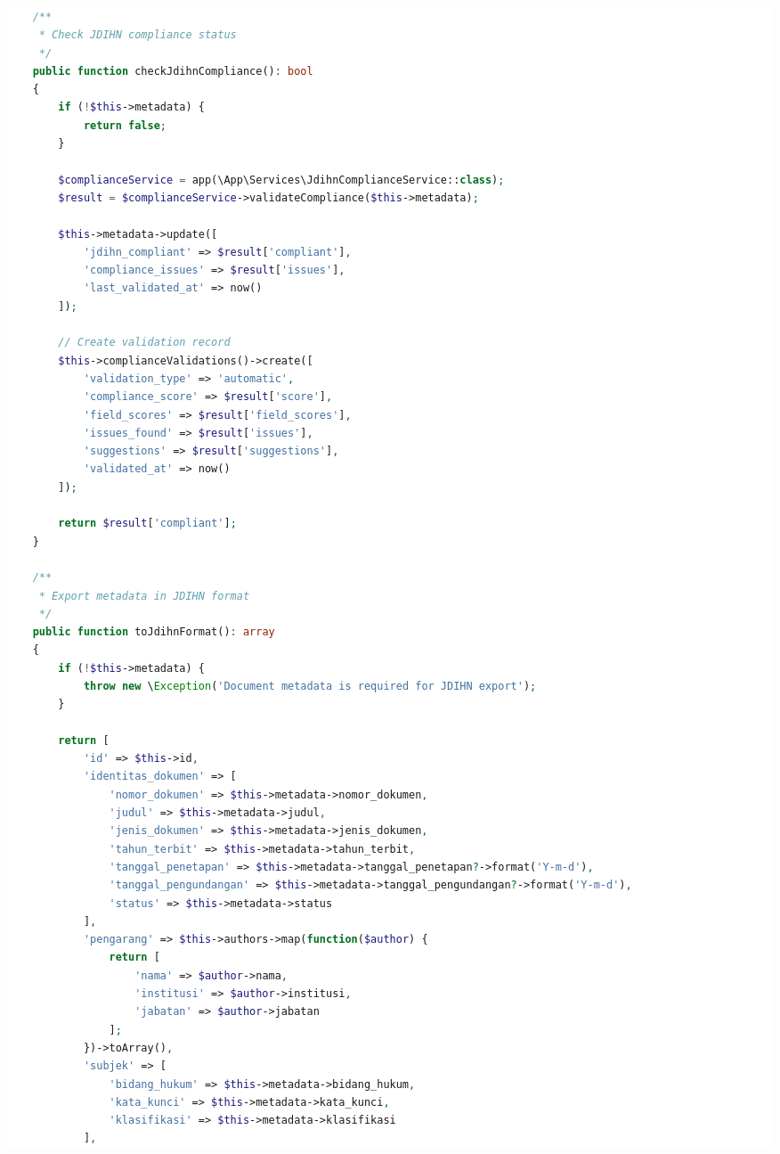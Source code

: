 ```php
    /**
     * Check JDIHN compliance status
     */
    public function checkJdihnCompliance(): bool
    {
        if (!$this->metadata) {
            return false;
        }
        
        $complianceService = app(\App\Services\JdihnComplianceService::class);
        $result = $complianceService->validateCompliance($this->metadata);
        
        $this->metadata->update([
            'jdihn_compliant' => $result['compliant'],
            'compliance_issues' => $result['issues'],
            'last_validated_at' => now()
        ]);
        
        // Create validation record
        $this->complianceValidations()->create([
            'validation_type' => 'automatic',
            'compliance_score' => $result['score'],
            'field_scores' => $result['field_scores'],
            'issues_found' => $result['issues'],
            'suggestions' => $result['suggestions'],
            'validated_at' => now()
        ]);
        
        return $result['compliant'];
    }
    
    /**
     * Export metadata in JDIHN format
     */
    public function toJdihnFormat(): array
    {
        if (!$this->metadata) {
            throw new \Exception('Document metadata is required for JDIHN export');
        }
        
        return [
            'id' => $this->id,
            'identitas_dokumen' => [
                'nomor_dokumen' => $this->metadata->nomor_dokumen,
                'judul' => $this->metadata->judul,
                'jenis_dokumen' => $this->metadata->jenis_dokumen,
                'tahun_terbit' => $this->metadata->tahun_terbit,
                'tanggal_penetapan' => $this->metadata->tanggal_penetapan?->format('Y-m-d'),
                'tanggal_pengundangan' => $this->metadata->tanggal_pengundangan?->format('Y-m-d'),
                'status' => $this->metadata->status
            ],
            'pengarang' => $this->authors->map(function($author) {
                return [
                    'nama' => $author->nama,
                    'institusi' => $author->institusi,
                    'jabatan' => $author->jabatan
                ];
            })->toArray(),
            'subjek' => [
                'bidang_hukum' => $this->metadata->bidang_hukum,
                'kata_kunci' => $this->metadata->kata_kunci,
                'klasifikasi' => $this->metadata->klasifikasi
            ],
```